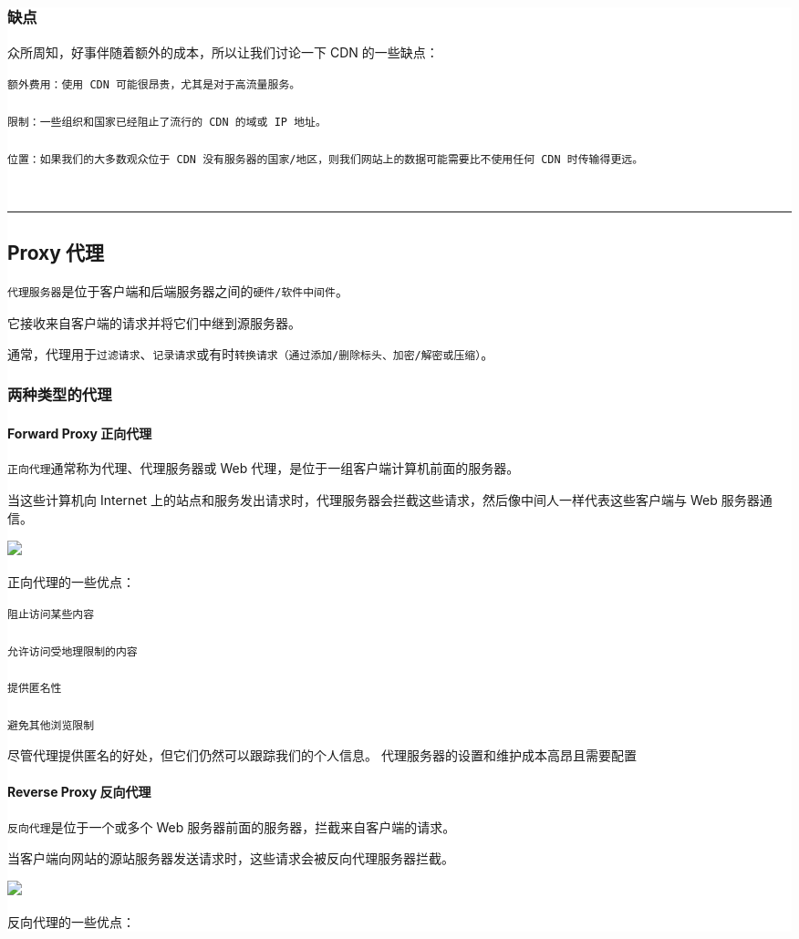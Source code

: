 
###  缺点

众所周知，好事伴随着额外的成本，所以让我们讨论一下 CDN 的一些缺点：

    额外费用：使用 CDN 可能很昂贵，尤其是对于高流量服务。 
    
    限制：一些组织和国家已经阻止了流行的 CDN 的域或 IP 地址。 
    
    位置：如果我们的大多数观众位于 CDN 没有服务器的国家/地区，则我们网站上的数据可能需要比不使用任何 CDN 时传输得更远。



<br>

---

## Proxy 代理

`代理服务器`是位于客户端和后端服务器之间的`硬件/软件中间件`。

它接收来自客户端的请求并将它们中继到源服务器。

通常，代理用于`过滤请求`、`记录请求`或有时`转换请求（通过添加/删除标头、加密/解密或压缩）`。


### 两种类型的代理


#### Forward Proxy 正向代理

`正向代理`通常称为代理、代理服务器或 Web 代理，是位于一组客户端计算机前面的服务器。

当这些计算机向 Internet 上的站点和服务发出请求时，代理服务器会拦截这些请求，然后像中间人一样代表这些客户端与 Web 服务器通信。

![](https://raw.githubusercontent.com/karanpratapsingh/portfolio/master/public/static/courses/system-design/chapter-I/proxy/forward-proxy.png)


正向代理的一些优点：

    阻止访问某些内容 
    
    允许访问受地理限制的内容 
    
    提供匿名性 
    
    避免其他浏览限制 

尽管代理提供匿名的好处，但它们仍然可以跟踪我们的个人信息。 代理服务器的设置和维护成本高昂且需要配置


#### Reverse Proxy 反向代理


`反向代理`是位于一个或多个 Web 服务器前面的服务器，拦截来自客户端的请求。

当客户端向网站的源站服务器发送请求时，这些请求会被反向代理服务器拦截。


![](https://raw.githubusercontent.com/karanpratapsingh/portfolio/master/public/static/courses/system-design/chapter-I/proxy/reverse-proxy.png)


反向代理的一些优点：
